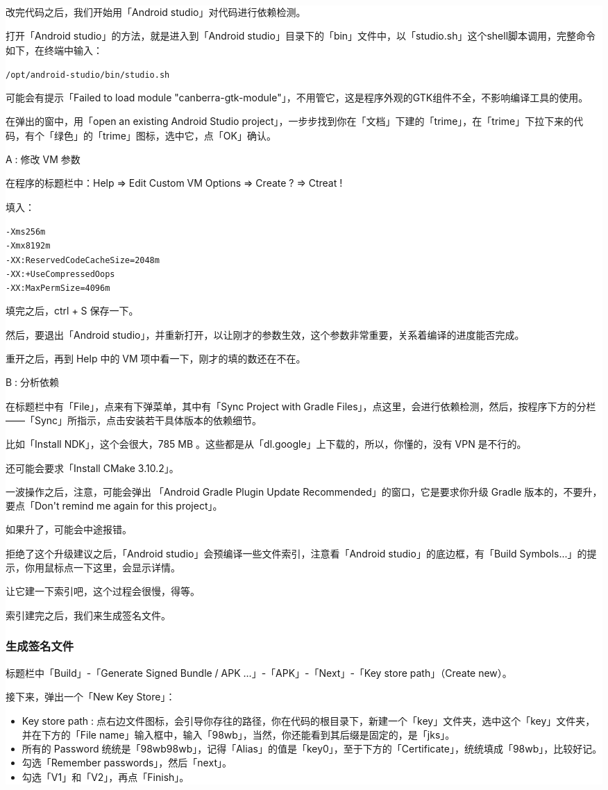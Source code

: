 改完代码之后，我们开始用「Android studio」对代码进行依赖检测。

打开「Android studio」的方法，就是进入到「Android studio」目录下的「bin」文件中，以「studio.sh」这个shell脚本调用，完整命令如下，在终端中输入：

```
/opt/android-studio/bin/studio.sh
```
可能会有提示「Failed to load module "canberra-gtk-module"」，不用管它，这是程序外观的GTK组件不全，不影响编译工具的使用。

在弹出的窗中，用「open an existing Android Studio project」，一步步找到你在「文档」下建的「trime」，在「trime」下拉下来的代码，有个「绿色」的「trime」图标，选中它，点「OK」确认。

A : 修改 VM 参数


在程序的标题栏中：Help ⇒ Edit Custom VM Options ⇒ Create ? ⇒ Ctreat !

填入：

```
-Xms256m
-Xmx8192m
-XX:ReservedCodeCacheSize=2048m
-XX:+UseCompressedOops
-XX:MaxPermSize=4096m
```
填完之后，ctrl + S 保存一下。

然后，要退出「Android studio」，并重新打开，以让刚才的参数生效，这个参数非常重要，关系着编译的进度能否完成。

重开之后，再到 Help 中的 VM 项中看一下，刚才的填的数还在不在。

B : 分析依赖


在标题栏中有「File」，点来有下弹菜单，其中有「Sync Project with Gradle Files」，点这里，会进行依赖检测，然后，按程序下方的分栏——「Sync」所指示，点击安装若干具体版本的依赖细节。

比如「Install NDK」，这个会很大，785 MB 。这些都是从「dl.google」上下载的，所以，你懂的，没有 VPN 是不行的。

还可能会要求「Install CMake 3.10.2」。

一波操作之后，注意，可能会弹出 「Android Gradle Plugin Update Recommended」的窗口，它是要求你升级 Gradle 版本的，不要升，要点「Don't remind me again for this project」。

如果升了，可能会中途报错。

拒绝了这个升级建议之后，「Android studio」会预编译一些文件索引，注意看「Android studio」的底边框，有「Build Symbols...」的提示，你用鼠标点一下这里，会显示详情。

让它建一下索引吧，这个过程会很慢，得等。

索引建完之后，我们来生成签名文件。

### 生成签名文件

标题栏中「Build」-「Generate Signed Bundle / APK ...」-「APK」-「Next」-「Key store path」（Create new）。

接下来，弹出一个「New Key Store」：

* Key store path : 点右边文件图标，会引导你存往的路径，你在代码的根目录下，新建一个「key」文件夹，选中这个「key」文件夹，并在下方的「File name」输入框中，输入「98wb」，当然，你还能看到其后缀是固定的，是「jks」。
* 所有的 Password 统统是「98wb98wb」，记得「Alias」的值是「key0」，至于下方的「Certificate」，统统填成「98wb」，比较好记。
* 勾选「Remember passwords」，然后「next」。
* 勾选「V1」和「V2」，再点「Finish」。
